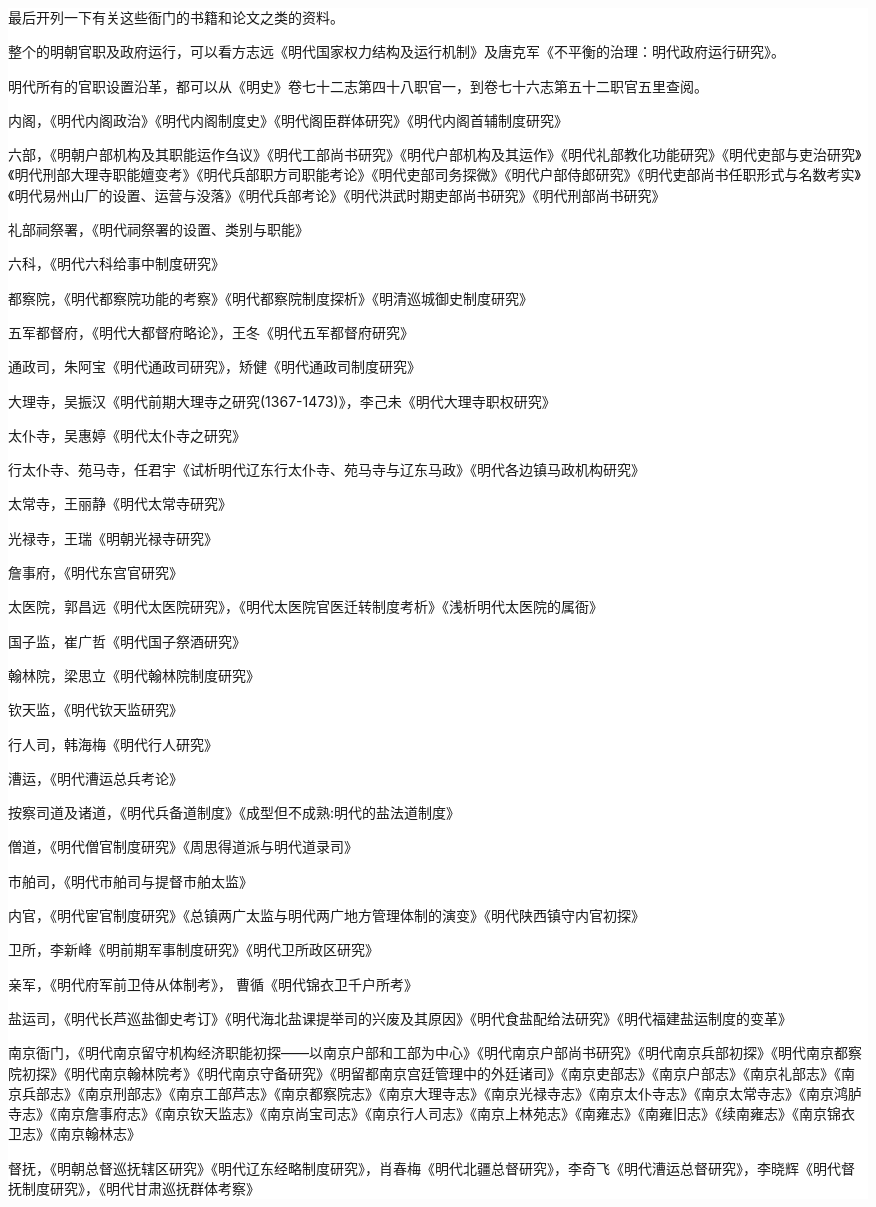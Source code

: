  最后开列一下有关这些衙门的书籍和论文之类的资料。

 整个的明朝官职及政府运行，可以看方志远《明代国家权力结构及运行机制》及唐克军《不平衡的治理：明代政府运行研究》。

 明代所有的官职设置沿革，都可以从《明史》卷七十二志第四十八职官一，到卷七十六志第五十二职官五里查阅。

 内阁，《明代内阁政治》《明代内阁制度史》《明代阁臣群体研究》《明代内阁首辅制度研究》

 六部，《明朝户部机构及其职能运作刍议》《明代工部尚书研究》《明代户部机构及其运作》《明代礼部教化功能研究》《明代吏部与吏治研究》《明代刑部大理寺职能嬗变考》《明代兵部职方司职能考论》《明代吏部司务探微》《明代户部侍郎研究》《明代吏部尚书任职形式与名数考实》《明代易州山厂的设置、运营与没落》《明代兵部考论》《明代洪武时期吏部尚书研究》《明代刑部尚书研究》

 礼部祠祭署，《明代祠祭署的设置、类别与职能》

 六科，《明代六科给事中制度研究》

 都察院，《明代都察院功能的考察》《明代都察院制度探析》《明清巡城御史制度研究》

 五军都督府，《明代大都督府略论》，王冬《明代五军都督府研究》

 通政司，朱阿宝《明代通政司研究》，矫健《明代通政司制度研究》

 大理寺，吴振汉《明代前期大理寺之研究(1367-1473)》，李己未《明代大理寺职权研究》

 太仆寺，吴惠婷《明代太仆寺之研究》

 行太仆寺、苑马寺，任君宇《试析明代辽东行太仆寺、苑马寺与辽东马政》《明代各边镇马政机构研究》

 太常寺，王丽静《明代太常寺研究》

 光禄寺，王瑞《明朝光禄寺研究》

 詹事府，《明代东宫官研究》

 太医院，郭昌远《明代太医院研究》，《明代太医院官医迁转制度考析》《浅析明代太医院的属衙》

 国子监，崔广哲《明代国子祭酒研究》

 翰林院，梁思立《明代翰林院制度研究》

 钦天监，《明代钦天监研究》

 行人司，韩海梅《明代行人研究》

 漕运，《明代漕运总兵考论》

 按察司道及诸道，《明代兵备道制度》《成型但不成熟:明代的盐法道制度》

 僧道，《明代僧官制度研究》《周思得道派与明代道录司》

 市舶司，《明代市舶司与提督市舶太监》

 内官，《明代宦官制度研究》《总镇两广太监与明代两广地方管理体制的演变》《明代陕西镇守内官初探》

 卫所，李新峰《明前期军事制度研究》《明代卫所政区研究》

 亲军，《明代府军前卫侍从体制考》， 曹循《明代锦衣卫千户所考》

 盐运司，《明代长芦巡盐御史考订》《明代海北盐课提举司的兴废及其原因》《明代食盐配给法研究》《明代福建盐运制度的变革》

 南京衙门，《明代南京留守机构经济职能初探——以南京户部和工部为中心》《明代南京户部尚书研究》《明代南京兵部初探》《明代南京都察院初探》《明代南京翰林院考》《明代南京守备研究》《明留都南京宫廷管理中的外廷诸司》《南京吏部志》《南京户部志》《南京礼部志》《南京兵部志》《南京刑部志》《南京工部芦志》《南京都察院志》《南京大理寺志》《南京光禄寺志》《南京太仆寺志》《南京太常寺志》《南京鸿胪寺志》《南京詹事府志》《南京钦天监志》《南京尚宝司志》《南京行人司志》《南京上林苑志》《南雍志》《南雍旧志》《续南雍志》《南京锦衣卫志》《南京翰林志》

 督抚，《明朝总督巡抚辖区研究》《明代辽东经略制度研究》，肖春梅《明代北疆总督研究》，李奇飞《明代漕运总督研究》，李晓辉《明代督抚制度研究》，《明代甘肃巡抚群体考察》
